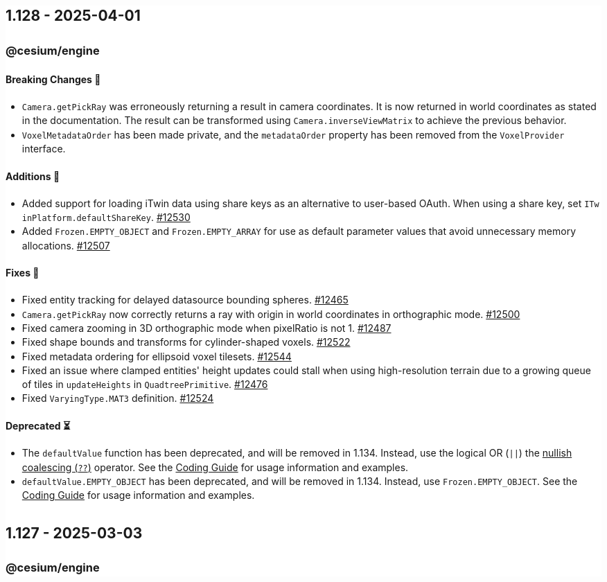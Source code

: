 ## 1.128 - 2025-04-01

### @cesium/engine

#### Breaking Changes :mega:

- `Camera.getPickRay` was erroneously returning a result in camera coordinates. It is now returned in world coordinates as stated in the documentation. The result can be transformed using `Camera.inverseViewMatrix` to achieve the previous behavior.
- `VoxelMetadataOrder` has been made private, and the `metadataOrder` property has been removed from the `VoxelProvider` interface.

#### Additions :tada:

- Added support for loading iTwin data using share keys as an alternative to user-based OAuth. When using a share key, set `ITwinPlatform.defaultShareKey`. [#12530](https://github.com/CesiumGS/cesium/pull/12530)
- Added `Frozen.EMPTY_OBJECT` and `Frozen.EMPTY_ARRAY` for use as default parameter values that avoid unnecessary memory allocations. [#12507](https://github.com/CesiumGS/cesium/pull/12507)

#### Fixes :wrench:

- Fixed entity tracking for delayed datasource bounding spheres. [#12465](https://github.com/CesiumGS/cesium/issues/12465)
- `Camera.getPickRay` now correctly returns a ray with origin in world coordinates in orthographic mode. [#12500](https://github.com/CesiumGS/cesium/pull/12500)
- Fixed camera zooming in 3D orthographic mode when pixelRatio is not 1. [#12487](https://github.com/CesiumGS/cesium/pull/12487)
- Fixed shape bounds and transforms for cylinder-shaped voxels. [#12522](https://github.com/CesiumGS/cesium/pull/12522)
- Fixed metadata ordering for ellipsoid voxel tilesets. [#12544](https://github.com/CesiumGS/cesium/pull/12544)
- Fixed an issue where clamped entities' height updates could stall when using high-resolution terrain due to a growing queue of tiles in `updateHeights` in `QuadtreePrimitive`. [#12476](https://github.com/CesiumGS/cesium/issues/12476)
- Fixed `VaryingType.MAT3` definition. [#12524](https://github.com/CesiumGS/cesium/issues/12524)

#### Deprecated :hourglass_flowing_sand:

- The `defaultValue` function has been deprecated, and will be removed in 1.134. Instead, use the logical OR (`||`) the [nullish coalescing (`??`)](https://developer.mozilla.org/en-US/docs/Web/JavaScript/Reference/Operators/Nullish_coalescing) operator. See the [Coding Guide](https://github.com/CesiumGS/cesium/tree/main/Documentation/Contributors/CodingGuide#default-parameter-values) for usage information and examples.
- `defaultValue.EMPTY_OBJECT` has been deprecated, and will be removed in 1.134. Instead, use `Frozen.EMPTY_OBJECT`. See the [Coding Guide](https://github.com/CesiumGS/cesium/tree/main/Documentation/Contributors/CodingGuide#default-parameter-values) for usage information and examples.

## 1.127 - 2025-03-03

### @cesium/engine
